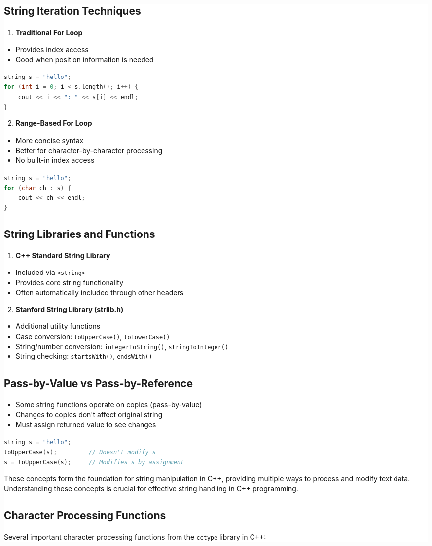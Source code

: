 ## String Iteration Techniques
1. **Traditional For Loop**
- Provides index access
- Good when position information is needed
```cpp
string s = "hello";
for (int i = 0; i < s.length(); i++) {
    cout << i << ": " << s[i] << endl;
}
```

2. **Range-Based For Loop**
- More concise syntax
- Better for character-by-character processing
- No built-in index access
```cpp
string s = "hello";
for (char ch : s) {
    cout << ch << endl;
}
```

## String Libraries and Functions
1. **C++ Standard String Library**
- Included via `<string>`
- Provides core string functionality
- Often automatically included through other headers

2. **Stanford String Library (strlib.h)**
- Additional utility functions
- Case conversion: `toUpperCase()`, `toLowerCase()`
- String/number conversion: `integerToString()`, `stringToInteger()`
- String checking: `startsWith()`, `endsWith()`

## Pass-by-Value vs Pass-by-Reference
- Some string functions operate on copies (pass-by-value)
- Changes to copies don't affect original string
- Must assign returned value to see changes
```cpp
string s = "hello";
toUpperCase(s);         // Doesn't modify s
s = toUpperCase(s);     // Modifies s by assignment
```

These concepts form the foundation for string manipulation in C++, providing multiple ways to process and modify text data. Understanding these concepts is crucial for effective string handling in C++ programming.

## Character Processing Functions
Several important character processing functions from the `cctype` library in C++:
